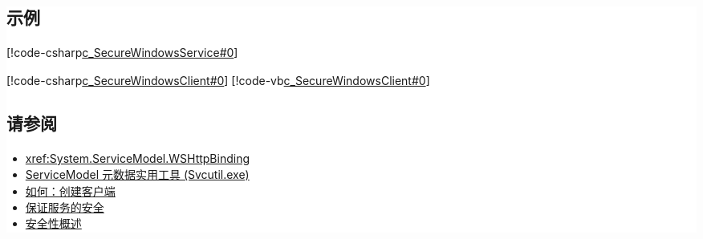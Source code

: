 ## <a name="example"></a>示例  
 [!code-csharp[c_SecureWindowsService#0](../../../samples/snippets/csharp/VS_Snippets_CFX/c_securewindowsservice/cs/secureservice.cs#0)]  
  
 [!code-csharp[c_SecureWindowsClient#0](../../../samples/snippets/csharp/VS_Snippets_CFX/c_securewindowsclient/cs/secureclient.cs#0)] 
 [!code-vb[c_SecureWindowsClient#0](../../../samples/snippets/visualbasic/VS_Snippets_CFX/c_securewindowsclient/vb/secureclient.vb#0)]      
  
## <a name="see-also"></a>请参阅

- <xref:System.ServiceModel.WSHttpBinding>
- [ServiceModel 元数据实用工具 (Svcutil.exe)](../../../docs/framework/wcf/servicemodel-metadata-utility-tool-svcutil-exe.md)
- [如何：创建客户端](../../../docs/framework/wcf/how-to-create-a-wcf-client.md)
- [保证服务的安全](../../../docs/framework/wcf/securing-services.md)
- [安全性概述](../../../docs/framework/wcf/feature-details/security-overview.md)
